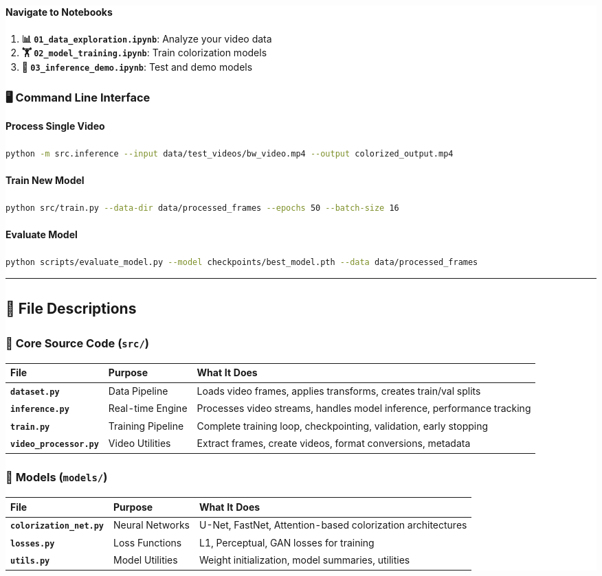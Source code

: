 
#### **Navigate to Notebooks**

1. **📊 `01_data_exploration.ipynb`**: Analyze your video data
2. **🏋️ `02_model_training.ipynb`**: Train colorization models
3. **🎯 `03_inference_demo.ipynb`**: Test and demo models

### 🖥️ Command Line Interface

#### **Process Single Video**

```bash
python -m src.inference --input data/test_videos/bw_video.mp4 --output colorized_output.mp4
```


#### **Train New Model**

```bash
python src/train.py --data-dir data/processed_frames --epochs 50 --batch-size 16
```


#### **Evaluate Model**

```bash
python scripts/evaluate_model.py --model checkpoints/best_model.pth --data data/processed_frames
```


***

## 🔧 File Descriptions

### 📁 **Core Source Code (`src/`)**

| File | Purpose | What It Does |
| :-- | :-- | :-- |
| **`dataset.py`** | Data Pipeline | Loads video frames, applies transforms, creates train/val splits |
| **`inference.py`** | Real-time Engine | Processes video streams, handles model inference, performance tracking |
| **`train.py`** | Training Pipeline | Complete training loop, checkpointing, validation, early stopping |
| **`video_processor.py`** | Video Utilities | Extract frames, create videos, format conversions, metadata |

### 🧠 **Models (`models/`)**

| File | Purpose | What It Does |
| :-- | :-- | :-- |
| **`colorization_net.py`** | Neural Networks | U-Net, FastNet, Attention-based colorization architectures |
| **`losses.py`** | Loss Functions | L1, Perceptual, GAN losses for training |
| **`utils.py`** | Model Utilities | Weight initialization, model summaries, utilities |
